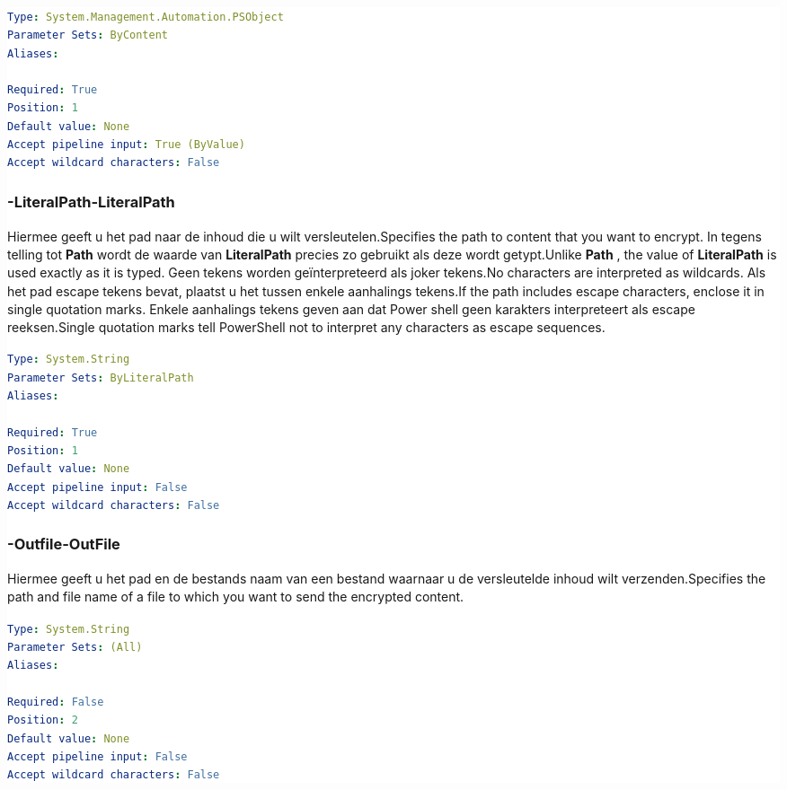 ```yaml
Type: System.Management.Automation.PSObject
Parameter Sets: ByContent
Aliases:

Required: True
Position: 1
Default value: None
Accept pipeline input: True (ByValue)
Accept wildcard characters: False
```

### <span data-ttu-id="3d527-134">-LiteralPath</span><span class="sxs-lookup"><span data-stu-id="3d527-134">-LiteralPath</span></span>

<span data-ttu-id="3d527-135">Hiermee geeft u het pad naar de inhoud die u wilt versleutelen.</span><span class="sxs-lookup"><span data-stu-id="3d527-135">Specifies the path to content that you want to encrypt.</span></span> <span data-ttu-id="3d527-136">In tegens telling tot **Path** wordt de waarde van **LiteralPath** precies zo gebruikt als deze wordt getypt.</span><span class="sxs-lookup"><span data-stu-id="3d527-136">Unlike **Path** , the value of **LiteralPath** is used exactly as it is typed.</span></span> <span data-ttu-id="3d527-137">Geen tekens worden geïnterpreteerd als joker tekens.</span><span class="sxs-lookup"><span data-stu-id="3d527-137">No characters are interpreted as wildcards.</span></span> <span data-ttu-id="3d527-138">Als het pad escape tekens bevat, plaatst u het tussen enkele aanhalings tekens.</span><span class="sxs-lookup"><span data-stu-id="3d527-138">If the path includes escape characters, enclose it in single quotation marks.</span></span> <span data-ttu-id="3d527-139">Enkele aanhalings tekens geven aan dat Power shell geen karakters interpreteert als escape reeksen.</span><span class="sxs-lookup"><span data-stu-id="3d527-139">Single quotation marks tell PowerShell not to interpret any characters as escape sequences.</span></span>

```yaml
Type: System.String
Parameter Sets: ByLiteralPath
Aliases:

Required: True
Position: 1
Default value: None
Accept pipeline input: False
Accept wildcard characters: False
```

### <span data-ttu-id="3d527-140">-Outfile</span><span class="sxs-lookup"><span data-stu-id="3d527-140">-OutFile</span></span>

<span data-ttu-id="3d527-141">Hiermee geeft u het pad en de bestands naam van een bestand waarnaar u de versleutelde inhoud wilt verzenden.</span><span class="sxs-lookup"><span data-stu-id="3d527-141">Specifies the path and file name of a file to which you want to send the encrypted content.</span></span>

```yaml
Type: System.String
Parameter Sets: (All)
Aliases:

Required: False
Position: 2
Default value: None
Accept pipeline input: False
Accept wildcard characters: False
```
